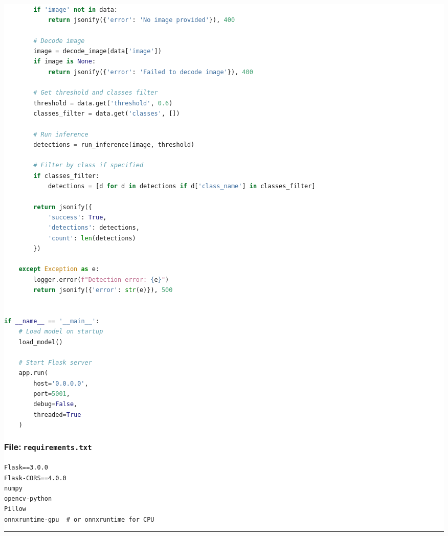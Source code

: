 ```python
        if 'image' not in data:
            return jsonify({'error': 'No image provided'}), 400
        
        # Decode image
        image = decode_image(data['image'])
        if image is None:
            return jsonify({'error': 'Failed to decode image'}), 400
        
        # Get threshold and classes filter
        threshold = data.get('threshold', 0.6)
        classes_filter = data.get('classes', [])
        
        # Run inference
        detections = run_inference(image, threshold)
        
        # Filter by class if specified
        if classes_filter:
            detections = [d for d in detections if d['class_name'] in classes_filter]
        
        return jsonify({
            'success': True,
            'detections': detections,
            'count': len(detections)
        })
        
    except Exception as e:
        logger.error(f"Detection error: {e}")
        return jsonify({'error': str(e)}), 500


if __name__ == '__main__':
    # Load model on startup
    load_model()
    
    # Start Flask server
    app.run(
        host='0.0.0.0',
        port=5001,
        debug=False,
        threaded=True
    )
```

### File: `requirements.txt`

```
Flask==3.0.0
Flask-CORS==4.0.0
numpy
opencv-python
Pillow
onnxruntime-gpu  # or onnxruntime for CPU
```

---